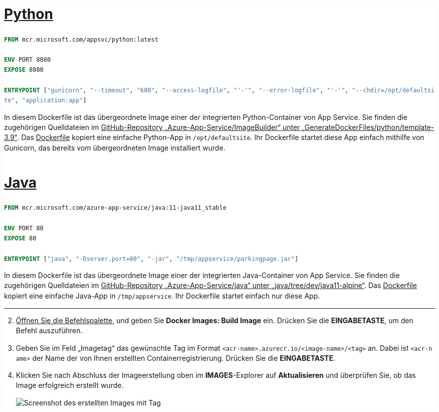 # <a name="python"></a>[Python](#tab/python)


```dockerfile
FROM mcr.microsoft.com/appsvc/python:latest

ENV PORT 8080
EXPOSE 8080

ENTRYPOINT ["gunicorn", "--timeout", "600", "--access-logfile", "'-'", "--error-logfile", "'-'", "--chdir=/opt/defaultsite", "application:app"]
```

In diesem Dockerfile ist das übergeordnete Image einer der integrierten Python-Container von App Service. Sie finden die zugehörigen Quelldateien im [GitHub-Repository „Azure-App-Service/ImageBuilder“ unter „GenerateDockerFiles/python/template-3.9“](https://github.com/Azure-App-Service/ImageBuilder/tree/master/GenerateDockerFiles/python/template-3.9). Das [Dockerfile](https://github.com/Azure-App-Service/ImageBuilder/blob/master/GenerateDockerFiles/python/template-3.9/Dockerfile) kopiert eine einfache Python-App in `/opt/defaultsite`. Ihr Dockerfile startet diese App einfach mithilfe von Gunicorn, das bereits vom übergeordneten Image installiert wurde.

# <a name="java"></a>[Java](#tab/java)


```dockerfile
FROM mcr.microsoft.com/azure-app-service/java:11-java11_stable

ENV PORT 80
EXPOSE 80

ENTRYPOINT ["java", "-Dserver.port=80", "-jar", "/tmp/appservice/parkingpage.jar"]
```

In diesem Dockerfile ist das übergeordnete Image einer der integrierten Java-Container von App Service. Sie finden die zugehörigen Quelldateien im [GitHub-Repository „Azure-App-Service/java“ unter „java/tree/dev/java11-alpine“](https://github.com/Azure-App-Service/java/tree/dev/java11-alpine). Das [Dockerfile](https://github.com/Azure-App-Service/java/blob/dev/java11-alpine/Dockerfile) kopiert eine einfache Java-App in `/tmp/appservice`. Ihr Dockerfile startet einfach nur diese App.

-----

2. [Öffnen Sie die Befehlspalette](https://code.visualstudio.com/docs/getstarted/userinterface#_command-palette), und geben Sie **Docker Images: Build Image** ein. Drücken Sie die **EINGABETASTE**, um den Befehl auszuführen.

3. Geben Sie im Feld „Imagetag“ das gewünschte Tag im Format `<acr-name>.azurecr.io/<image-name>/<tag>` an. Dabei ist `<acr-name>` der Name der von Ihnen erstellten Containerregistrierung. Drücken Sie die **EINGABETASTE**.

4. Klicken Sie nach Abschluss der Imageerstellung oben im **IMAGES**-Explorer auf **Aktualisieren** und überprüfen Sie, ob das Image erfolgreich erstellt wurde.

    ![Screenshot des erstellten Images mit Tag](./media/quickstart-docker/built-image.png)
